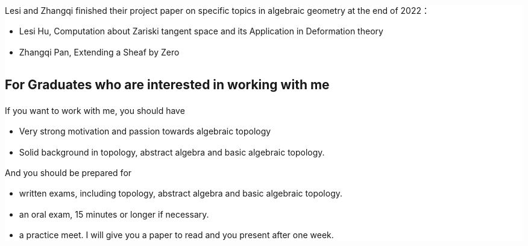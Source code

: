 Lesi and Zhangqi finished their project paper on specific topics in algebraic geometry at the end of 2022：

* Lesi Hu, Computation about Zariski tangent space and its Application in Deformation theory

* Zhangqi Pan, Extending a Sheaf by Zero



## For Graduates who are interested in working with me


If you want to work with me, you should have 

* Very strong motivation and passion towards algebraic topology

* Solid background in topology, abstract algebra and basic algebraic topology.

And you should be prepared for

* written exams, including topology, abstract algebra and basic algebraic topology.

* an oral exam, 15 minutes or longer if necessary.

* a practice meet. I will give you a paper to read and you present after one week.


